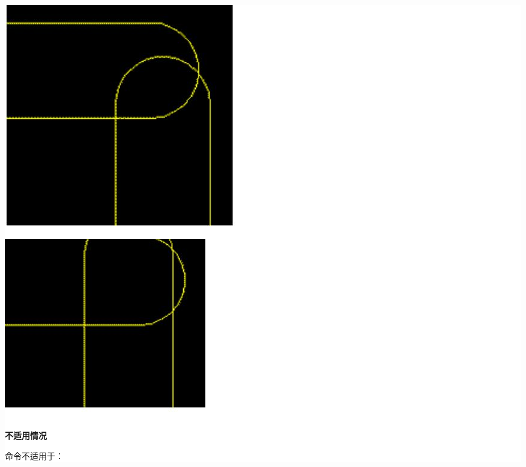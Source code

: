 ![](/layout/guide/27/_page_31_Figure_12.jpeg)

![](/layout/guide/27/_page_31_Figure_15.jpeg)

**不适用情况**

命令不适用于：
